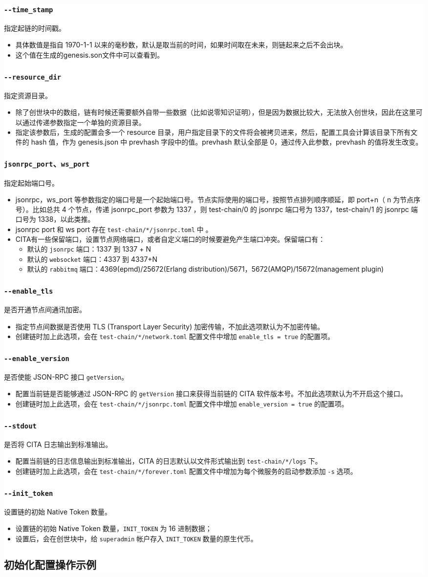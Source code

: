 ### `--time_stamp`

指定起链的时间戳。

* 具体数值是指自 1970-1-1 以来的毫秒数，默认是取当前的时间，如果时间取在未来，则链起来之后不会出块。
* 这个值在生成的genesis.son文件中可以查看到。

### `--resource_dir`

指定资源目录。

* 除了创世块中的数组，链有时候还需要额外自带一些数据（比如说零知识证明），但是因为数据比较大，无法放入创世块，因此在这里可以通过传递参数指定一个单独的资源目录。
* 指定该参数后，生成的配置会多一个 resource 目录，用户指定目录下的文件将会被拷贝进来，然后，配置工具会计算该目录下所有文件的 hash 值，作为 genesis.json 中 prevhash 字段中的值。prevhash 默认全部是 0，通过传入此参数，prevhash 的值将发生改变。

### `jsonrpc_port`、`ws_port`

指定起始端口号。

* jsonrpc，ws_port 等参数指定的端口号是一个起始端口号。节点实际使用的端口号，按照节点排列顺序顺延，即 port+n（ n 为节点序号）。比如总共 4 个节点，传递 jsonrpc_port 参数为 1337 ，则 test-chain/0 的 jsonrpc 端口号为 1337，test-chain/1 的 jsonrpc 端口号为 1338，以此类推。
* jsonrpc port 和 ws port 存在 `test-chain/*/jsonrpc.toml` 中 。
* CITA有一些保留端口，设置节点网络端口，或者自定义端口的时候要避免产生端口冲突。保留端口有：
  * 默认的 `jsonrpc` 端口：1337 到 1337 + N
  * 默认的 `websocket` 端口：4337 到 4337+N
  * 默认的 `rabbitmq` 端口：4369(epmd)/25672(Erlang distribution)/5671，5672(AMQP)/15672(management plugin)

### `--enable_tls`

是否开通节点间通讯加密。

* 指定节点间数据是否使用 TLS (Transport Layer Security) 加密传输，不加此选项默认为不加密传输。
* 创建链时加上此选项，会在 `test-chain/*/network.toml` 配置文件中增加 `enable_tls = true` 的配置项。

### `--enable_version`

是否使能 JSON-RPC 接口 `getVersion`。

* 配置当前链是否能够通过 JSON-RPC 的 `getVersion` 接口来获得当前链的 CITA 软件版本号。不加此选项默认为不开启这个接口。
* 创建链时加上此选项，会在 `test-chain/*/jsonrpc.toml` 配置文件中增加 `enable_version = true` 的配置项。

### `--stdout`

是否将 CITA 日志输出到标准输出。

* 配置当前链的日志信息输出到标准输出，CITA 的日志默认以文件形式输出到 `test-chain/*/logs` 下。
* 创建链时加上此选项，会在 `test-chain/*/forever.toml` 配置文件中增加为每个微服务的启动参数添加 `-s` 选项。

### `--init_token`

设置链的初始 Native Token 数量。

* 设置链的初始 Native Token 数量，`INIT_TOKEN` 为 16 进制数据；
* 设置后，会在创世块中，给 `superadmin` 帐户存入 `INIT_TOKEN` 数量的原生代币。

## 初始化配置操作示例
